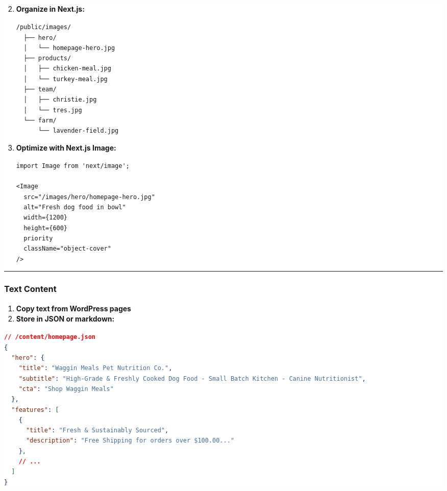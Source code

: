 2. **Organize in Next.js:**
   ```
   /public/images/
     ├── hero/
     │   └── homepage-hero.jpg
     ├── products/
     │   ├── chicken-meal.jpg
     │   └── turkey-meal.jpg
     ├── team/
     │   ├── christie.jpg
     │   └── tres.jpg
     └── farm/
         └── lavender-field.jpg
   ```

3. **Optimize with Next.js Image:**
   ```tsx
   import Image from 'next/image';

   <Image
     src="/images/hero/homepage-hero.jpg"
     alt="Fresh dog food in bowl"
     width={1200}
     height={600}
     priority
     className="object-cover"
   />
   ```

---

### Text Content

1. **Copy text from WordPress pages**
2. **Store in JSON or markdown:**

```json
// /content/homepage.json
{
  "hero": {
    "title": "Waggin Meals Pet Nutrition Co.",
    "subtitle": "High-Grade & Freshly Cooked Dog Food - Small Batch Kitchen - Canine Nutritionist",
    "cta": "Shop Waggin Meals"
  },
  "features": [
    {
      "title": "Fresh & Sustainably Sourced",
      "description": "Free Shipping for orders over $100.00..."
    },
    // ...
  ]
}
```

